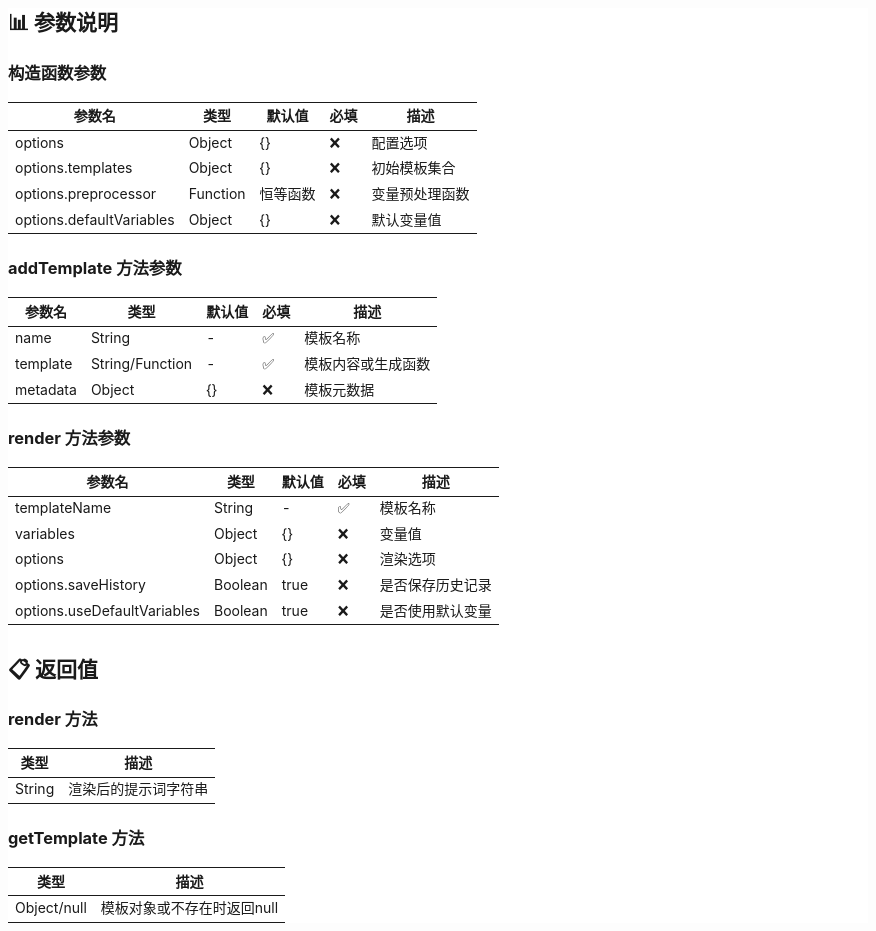 ## 📊 参数说明

### 构造函数参数

| 参数名 | 类型 | 默认值 | 必填 | 描述 |
|-------|------|-------|------|------|
| options | Object | {} | ❌ | 配置选项 |
| options.templates | Object | {} | ❌ | 初始模板集合 |
| options.preprocessor | Function | 恒等函数 | ❌ | 变量预处理函数 |
| options.defaultVariables | Object | {} | ❌ | 默认变量值 |

### addTemplate 方法参数

| 参数名 | 类型 | 默认值 | 必填 | 描述 |
|-------|------|-------|------|------|
| name | String | - | ✅ | 模板名称 |
| template | String/Function | - | ✅ | 模板内容或生成函数 |
| metadata | Object | {} | ❌ | 模板元数据 |

### render 方法参数

| 参数名 | 类型 | 默认值 | 必填 | 描述 |
|-------|------|-------|------|------|
| templateName | String | - | ✅ | 模板名称 |
| variables | Object | {} | ❌ | 变量值 |
| options | Object | {} | ❌ | 渲染选项 |
| options.saveHistory | Boolean | true | ❌ | 是否保存历史记录 |
| options.useDefaultVariables | Boolean | true | ❌ | 是否使用默认变量 |

## 📋 返回值

### render 方法

| 类型 | 描述 |
|------|------|
| String | 渲染后的提示词字符串 |

### getTemplate 方法

| 类型 | 描述 |
|------|------|
| Object/null | 模板对象或不存在时返回null |
